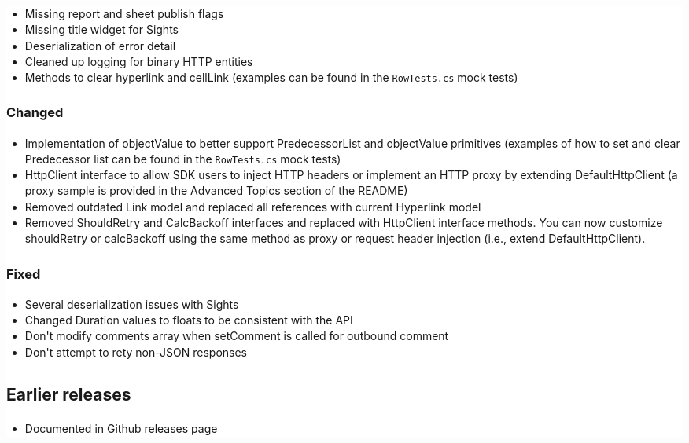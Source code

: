 - Missing report and sheet publish flags
- Missing title widget for Sights
- Deserialization of error detail
- Cleaned up logging for binary HTTP entities
- Methods to clear hyperlink and cellLink (examples can be found in the `RowTests.cs` mock tests)

### Changed
- Implementation of objectValue to better support PredecessorList and objectValue primitives (examples of how to set and clear Predecessor list can be found in the `RowTests.cs` mock tests)
- HttpClient interface to allow SDK users to inject HTTP headers or implement an HTTP proxy by extending 
DefaultHttpClient (a proxy sample is provided in the Advanced Topics section of the README)
- Removed outdated Link model and replaced all references with current Hyperlink model
- Removed ShouldRetry and CalcBackoff interfaces and replaced with HttpClient interface methods. You can now customize 
shouldRetry or calcBackoff using the same method as proxy or request header injection (i.e., extend DefaultHttpClient).

### Fixed
- Several deserialization issues with Sights
- Changed Duration values to floats to be consistent with the API
- Don't modify comments array when setComment is called for outbound comment
- Don't attempt to rety non-JSON responses

## Earlier releases
- Documented in [Github releases page](https://github.com/smartsheet-platform/smartsheet-csharp-sdk/releases)
